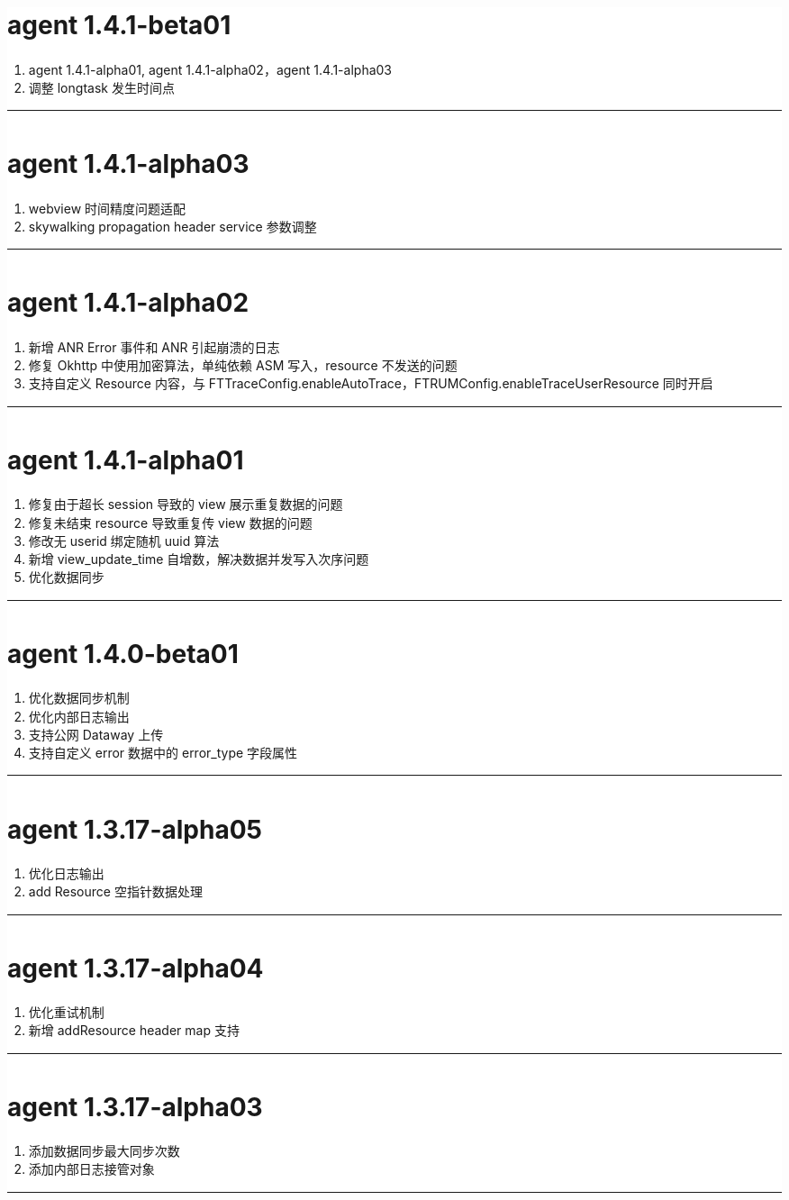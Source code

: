 # agent 1.4.1-beta01
1. agent 1.4.1-alpha01, agent 1.4.1-alpha02，agent 1.4.1-alpha03
2. 调整 longtask 发生时间点

---
# agent 1.4.1-alpha03
1. webview 时间精度问题适配
2. skywalking propagation header service 参数调整 

---
# agent 1.4.1-alpha02
1. 新增 ANR Error 事件和 ANR 引起崩溃的日志
2. 修复 Okhttp 中使用加密算法，单纯依赖 ASM 写入，resource 不发送的问题
3. 支持自定义 Resource 内容，与 FTTraceConfig.enableAutoTrace，FTRUMConfig.enableTraceUserResource 同时开启

---
# agent 1.4.1-alpha01
1. 修复由于超长 session 导致的 view 展示重复数据的问题
2. 修复未结束 resource 导致重复传 view 数据的问题
3. 修改无 userid 绑定随机 uuid 算法
4. 新增 view_update_time 自增数，解决数据并发写入次序问题 
5. 优化数据同步

---
# agent 1.4.0-beta01
1. 优化数据同步机制
2. 优化内部日志输出
3. 支持公网 Dataway 上传
4. 支持自定义 error 数据中的 error_type 字段属性 

---
# agent 1.3.17-alpha05
1. 优化日志输出
2. add Resource 空指针数据处理

---
# agent 1.3.17-alpha04
1. 优化重试机制
2. 新增 addResource header map 支持

---
# agent 1.3.17-alpha03
1. 添加数据同步最大同步次数
2. 添加内部日志接管对象

---